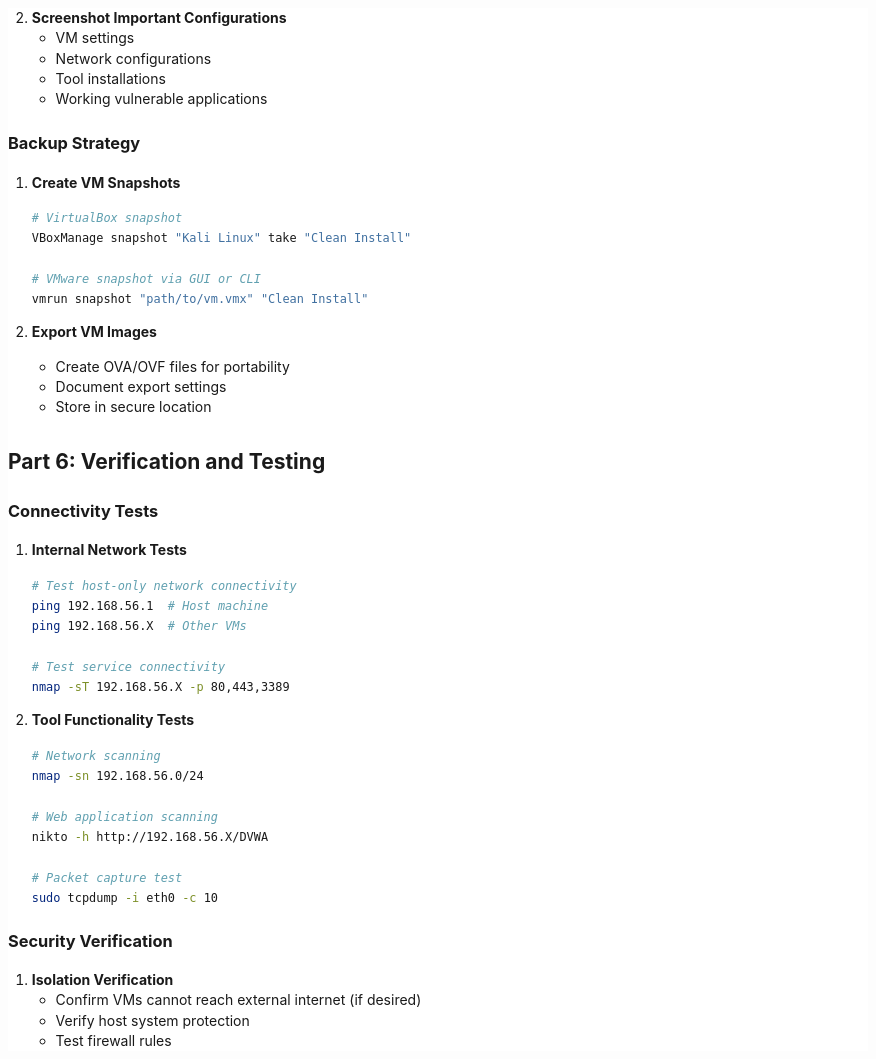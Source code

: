2. **Screenshot Important Configurations**
   - VM settings
   - Network configurations
   - Tool installations
   - Working vulnerable applications

### Backup Strategy

1. **Create VM Snapshots**
   ```bash
   # VirtualBox snapshot
   VBoxManage snapshot "Kali Linux" take "Clean Install"
   
   # VMware snapshot via GUI or CLI
   vmrun snapshot "path/to/vm.vmx" "Clean Install"
   ```

2. **Export VM Images**
   - Create OVA/OVF files for portability
   - Document export settings
   - Store in secure location

## Part 6: Verification and Testing

### Connectivity Tests

1. **Internal Network Tests**
   ```bash
   # Test host-only network connectivity
   ping 192.168.56.1  # Host machine
   ping 192.168.56.X  # Other VMs
   
   # Test service connectivity
   nmap -sT 192.168.56.X -p 80,443,3389
   ```

2. **Tool Functionality Tests**
   ```bash
   # Network scanning
   nmap -sn 192.168.56.0/24
   
   # Web application scanning
   nikto -h http://192.168.56.X/DVWA
   
   # Packet capture test
   sudo tcpdump -i eth0 -c 10
   ```

### Security Verification

1. **Isolation Verification**
   - Confirm VMs cannot reach external internet (if desired)
   - Verify host system protection
   - Test firewall rules
